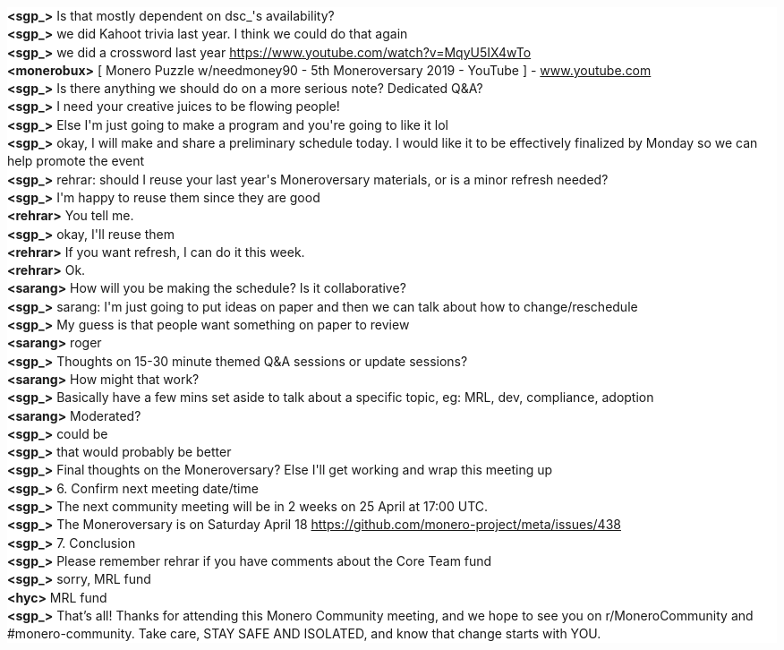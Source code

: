 **\<sgp\_\>** Is that mostly dependent on dsc_'s availability?  
**\<sgp\_\>** we did Kahoot trivia last year. I think we could do that again  
**\<sgp\_\>** we did a crossword last year https://www.youtube.com/watch?v=MqyU5IX4wTo  
**\<monerobux\>** [ Monero Puzzle w/needmoney90 - 5th Moneroversary 2019 - YouTube ] - www.youtube.com  
**\<sgp\_\>** Is there anything we should do on a more serious note? Dedicated Q&A?  
**\<sgp\_\>** I need your creative juices to be flowing people!  
**\<sgp\_\>** Else I'm just going to make a program and you're going to like it lol  
**\<sgp\_\>** okay, I will make and share a preliminary schedule today. I would like it to be effectively finalized by Monday so we can help promote the event  
**\<sgp\_\>** rehrar: should I reuse your last year's Moneroversary materials, or is a minor refresh needed?  
**\<sgp\_\>** I'm happy to reuse them since they are good  
**\<rehrar\>** You tell me.  
**\<sgp\_\>** okay, I'll reuse them  
**\<rehrar\>** If you want refresh, I can do it this week.  
**\<rehrar\>** Ok.  
**\<sarang\>** How will you be making the schedule? Is it collaborative?  
**\<sgp\_\>** sarang: I'm just going to put ideas on paper and then we can talk about how to change/reschedule  
**\<sgp\_\>** My guess is that people want something on paper to review  
**\<sarang\>** roger  
**\<sgp\_\>** Thoughts on 15-30 minute themed Q&A sessions or update sessions?  
**\<sarang\>** How might that work?  
**\<sgp\_\>** Basically have a few mins set aside to talk about a specific topic, eg: MRL, dev, compliance, adoption  
**\<sarang\>** Moderated?  
**\<sgp\_\>** could be  
**\<sgp\_\>** that would probably be better  
**\<sgp\_\>** Final thoughts on the Moneroversary? Else I'll get working and wrap this meeting up  
**\<sgp\_\>** 6. Confirm next meeting date/time  
**\<sgp\_\>** The next community meeting will be in 2 weeks on 25 April at 17:00 UTC.  
**\<sgp\_\>** The Moneroversary is on Saturday April 18 https://github.com/monero-project/meta/issues/438  
**\<sgp\_\>** 7. Conclusion  
**\<sgp\_\>** Please remember rehrar if you have comments about the Core Team fund  
**\<sgp\_\>** sorry, MRL fund  
**\<hyc\>** MRL fund  
**\<sgp\_\>** That’s all! Thanks for attending this Monero Community meeting, and we hope to see you on r/MoneroCommunity and #monero-community. Take care, STAY SAFE AND ISOLATED, and know that change starts with YOU.  
